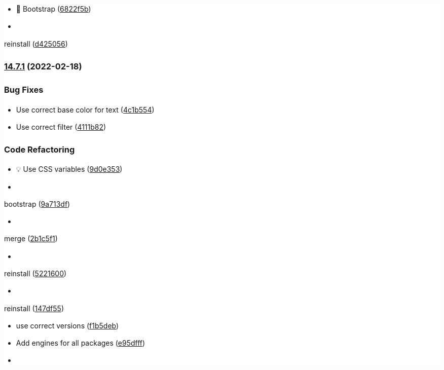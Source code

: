 * 🤖
  Bootstrap ([6822f5b](https://dev.azure.com/if-it/If%20Design%20Hub/_git/ids-core/commit/6822f5b4b53fc4009939112c27ff584a483aea70?refName=refs%2Fheads%2Fmaster))

*

reinstall ([d425056](https://dev.azure.com/if-it/If%20Design%20Hub/_git/ids-core/commit/d4250568e639cb9c509fd23c8734e5973a14a7cc?refName=refs%2Fheads%2Fmaster))

### [14.7.1](https://dev.azure.com/if-it/If%20Design%20Hub/_git/ids-core/branchCompare?baseVersion=GTv14.7.0&targetVersion=GTv14.7.1&_a=commits) (2022-02-18)

### Bug Fixes

* Use correct base color for
  text ([4c1b554](https://dev.azure.com/if-it/If%20Design%20Hub/_git/ids-core/commit/4c1b554a6a09d001712e7137817697d953768027?refName=refs%2Fheads%2Fmaster))

* Use correct
  filter ([4111b82](https://dev.azure.com/if-it/If%20Design%20Hub/_git/ids-core/commit/4111b82330d88b92627995680cba841d63c8d640?refName=refs%2Fheads%2Fmaster))

### Code Refactoring

* 💡 Use CSS
  variables ([9d0e353](https://dev.azure.com/if-it/If%20Design%20Hub/_git/ids-core/commit/9d0e35368019826d0e6d3d1b3cad98551c07325f?refName=refs%2Fheads%2Fmaster))

*

bootstrap ([9a713df](https://dev.azure.com/if-it/If%20Design%20Hub/_git/ids-core/commit/9a713df726c6b52a255c453083a5d51bee676f62?refName=refs%2Fheads%2Fmaster))

*

merge ([2b1c5f1](https://dev.azure.com/if-it/If%20Design%20Hub/_git/ids-core/commit/2b1c5f1ba1c455ba2c979d88f5419eb031fd4506?refName=refs%2Fheads%2Fmaster))

*

reinstall ([5221600](https://dev.azure.com/if-it/If%20Design%20Hub/_git/ids-core/commit/522160099e5248d9d887e123bea0809ecbfc633c?refName=refs%2Fheads%2Fmaster))

*

reinstall ([147df55](https://dev.azure.com/if-it/If%20Design%20Hub/_git/ids-core/commit/147df55fb8c3caa2a1aa7477340429d3005167b0?refName=refs%2Fheads%2Fmaster))

* use correct
  versions ([f1b5deb](https://dev.azure.com/if-it/If%20Design%20Hub/_git/ids-core/commit/f1b5deb0552cd57b47412471eddc4133987af91c?refName=refs%2Fheads%2Fmaster))

* Add engines for all
  packages ([e95dfff](https://dev.azure.com/if-it/If%20Design%20Hub/_git/ids-core/commit/e95dfff90efa973b83e2bdcca124dd3d944e60e3?refName=refs%2Fheads%2Fmaster))

*
